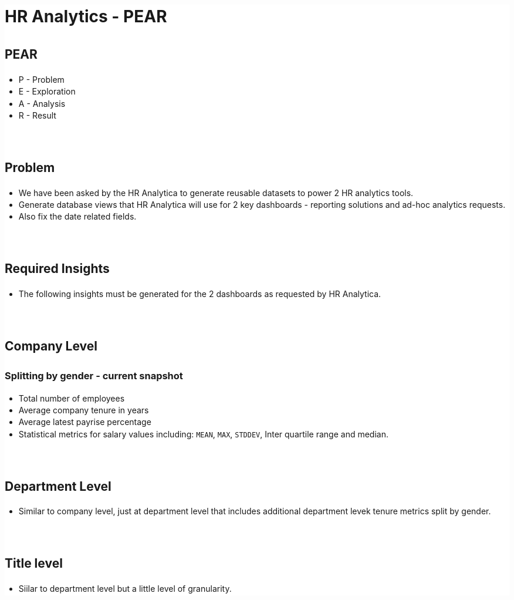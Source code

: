 # **HR Analytics - PEAR**

## PEAR
  - P - Problem
  - E - Exploration
  - A - Analysis
  - R - Result

<br>

## **Problem**

* We have been asked by the HR Analytica to generate reusable datasets to power 2 HR analytics tools.
* Generate database views that HR Analytica will use for 2 key dashboards - reporting solutions and ad-hoc analytics requests. 
* Also fix the date related fields.

<br>

## Required Insights 

* The following insights must be generated for the 2 dashboards as requested by HR Analytica.

<br>

## Company Level

### Splitting by gender - current snapshot

* Total number of employees
* Average company tenure in years
* Average latest payrise percentage
* Statistical metrics for salary values including: ```MEAN```, ```MAX```, ```STDDEV```, Inter quartile range and median.


<br>

## Department Level

* Similar to company level, just at department level that includes additional department levek tenure metrics split by gender.

<br>


## Title level

* Siilar to department level but a little level of granularity.
